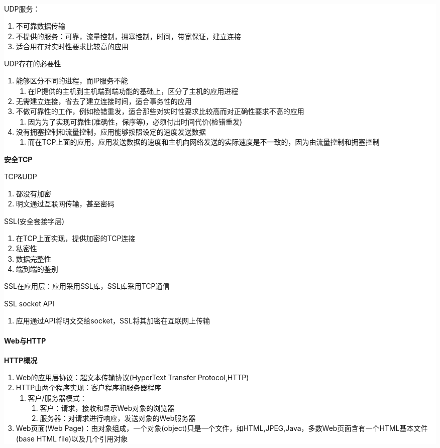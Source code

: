 UDP服务：
1. 不可靠数据传输
2. 不提供的服务：可靠，流量控制，拥塞控制，时间，带宽保证，建立连接
3. 适合用在对实时性要求比较高的应用

UDP存在的必要性
1. 能够区分不同的进程，而IP服务不能
   1. 在IP提供的主机到主机端到端功能的基础上，区分了主机的应用进程
2. 无需建立连接，省去了建立连接时间，适合事务性的应用
3. 不做可靠性的工作，例如检错重发，适合那些对实时性要求比较高而对正确性要求不高的应用
   1. 因为为了实现可靠性(准确性，保序等)，必须付出时间代价(检错重发)
4. 没有拥塞控制和流量控制，应用能够按照设定的速度发送数据
   1. 而在TCP上面的应用，应用发送数据的速度和主机向网络发送的实际速度是不一致的，因为由流量控制和拥塞控制


**安全TCP**

TCP&UDP
1. 都没有加密
2. 明文通过互联网传输，甚至密码

SSL(安全套接字层)
1. 在TCP上面实现，提供加密的TCP连接
2. 私密性
3. 数据完整性
4. 端到端的鉴别

SSL在应用层：应用采用SSL库，SSL库采用TCP通信

SSL socket API
1. 应用通过API将明文交给socket，SSL将其加密在互联网上传输


#### Web与HTTP


**HTTP概况**

1. Web的应用层协议：超文本传输协议(HyperText Transfer Protocol,HTTP)
2. HTTP由两个程序实现：客户程序和服务器程序
   1. 客户/服务器模式：
      1. 客户：请求，接收和显示Web对象的浏览器
      2. 服务器：对请求进行响应，发送对象的Web服务器
3. Web页面(Web Page)：由对象组成，一个对象(object)只是一个文件，如HTML,JPEG,Java，多数Web页面含有一个HTML基本文件(base HTML file)以及几个引用对象
